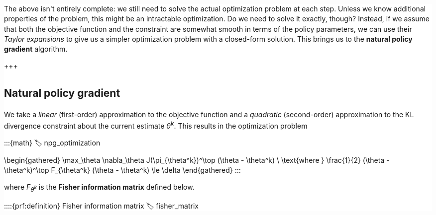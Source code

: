 

The above isn't entirely complete:
we still need to solve the actual optimization problem at each step.
Unless we know additional properties of the problem,
this might be an intractable optimization.
Do we need to solve it exactly, though?
Instead, if we assume that both the objective function and the constraint are somewhat smooth in terms of the policy parameters,
we can use their _Taylor expansions_ to give us a simpler optimization problem with a closed-form solution.
This brings us to the **natural policy gradient** algorithm.

+++

## Natural policy gradient

We take a _linear_ (first-order) approximation to the objective function and a _quadratic_ (second-order) approximation to the KL divergence constraint about the current estimate $\theta^k$.
This results in the optimization problem

:::{math}
:label: npg_optimization

\begin{gathered}
    \max_\theta \nabla_\theta J(\pi_{\theta^k})^\top (\theta - \theta^k) \\
    \text{where } \frac{1}{2} (\theta - \theta^k)^\top F_{\theta^k} (\theta - \theta^k) \le \delta
\end{gathered}
:::

where $F_{\theta^k}$ is the **Fisher information matrix** defined below.

::::{prf:definition} Fisher information matrix
:label: fisher_matrix
